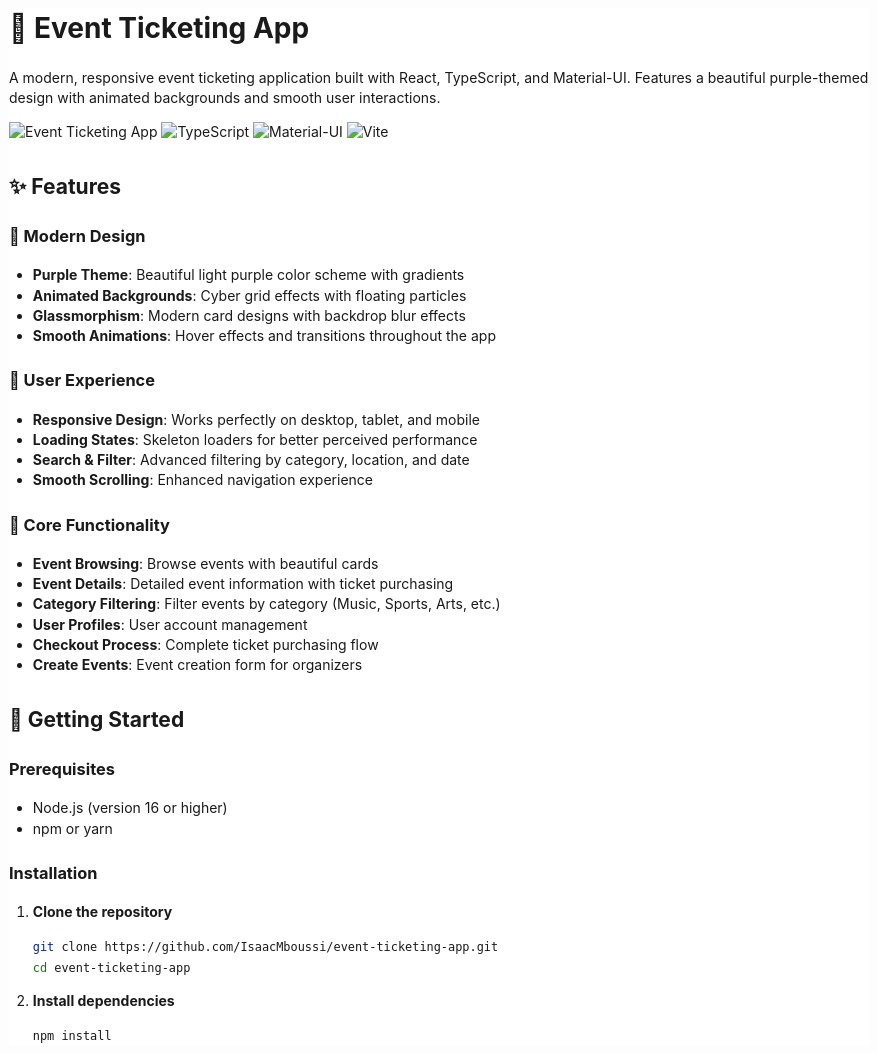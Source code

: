 # 🎫 Event Ticketing App

A modern, responsive event ticketing application built with React, TypeScript, and Material-UI. Features a beautiful purple-themed design with animated backgrounds and smooth user interactions.

![Event Ticketing App](https://img.shields.io/badge/React-18.2.0-blue?style=for-the-badge&logo=react)
![TypeScript](https://img.shields.io/badge/TypeScript-5.2.2-blue?style=for-the-badge&logo=typescript)
![Material-UI](https://img.shields.io/badge/Material--UI-7.0.2-blue?style=for-the-badge&logo=mui)
![Vite](https://img.shields.io/badge/Vite-6.3.4-purple?style=for-the-badge&logo=vite)

## ✨ Features

### 🎨 Modern Design
- **Purple Theme**: Beautiful light purple color scheme with gradients
- **Animated Backgrounds**: Cyber grid effects with floating particles
- **Glassmorphism**: Modern card designs with backdrop blur effects
- **Smooth Animations**: Hover effects and transitions throughout the app

### 📱 User Experience
- **Responsive Design**: Works perfectly on desktop, tablet, and mobile
- **Loading States**: Skeleton loaders for better perceived performance
- **Search & Filter**: Advanced filtering by category, location, and date
- **Smooth Scrolling**: Enhanced navigation experience

### 🎯 Core Functionality
- **Event Browsing**: Browse events with beautiful cards
- **Event Details**: Detailed event information with ticket purchasing
- **Category Filtering**: Filter events by category (Music, Sports, Arts, etc.)
- **User Profiles**: User account management
- **Checkout Process**: Complete ticket purchasing flow
- **Create Events**: Event creation form for organizers

## 🚀 Getting Started

### Prerequisites
- Node.js (version 16 or higher)
- npm or yarn

### Installation

1. **Clone the repository**
   ```bash
   git clone https://github.com/IsaacMboussi/event-ticketing-app.git
   cd event-ticketing-app
   ```

2. **Install dependencies**
   ```bash
   npm install
   ```
